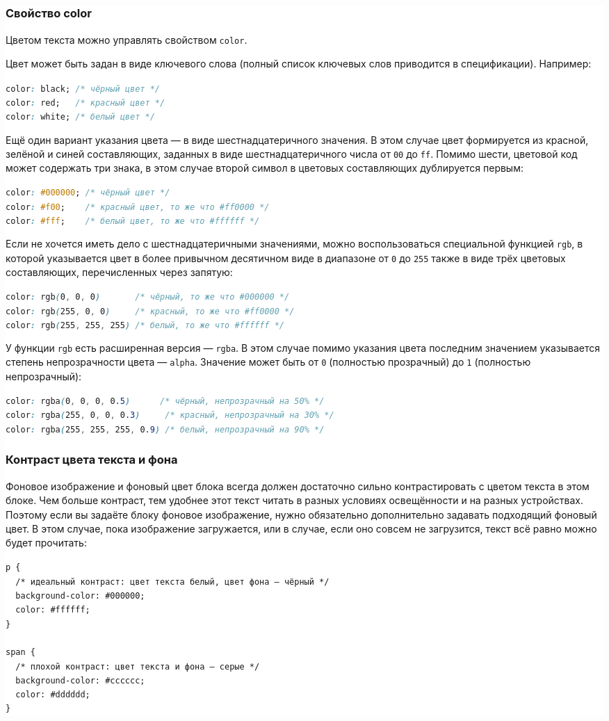 ### Свойство color
Цветом текста можно управлять свойством `color`.

Цвет может быть задан в виде ключевого слова (полный список ключевых слов приводится в спецификации). Например:

```css
color: black; /* чёрный цвет */
color: red;   /* красный цвет */
color: white; /* белый цвет */
```

Ещё один вариант указания цвета — в виде шестнадцатеричного значения. В этом случае цвет формируется из красной, зелёной и синей составляющих, заданных в виде шестнадцатеричного числа от `00` до `ff`. Помимо шести, цветовой код может содержать три знака, в этом случае второй символ в цветовых составляющих дублируется первым:

```css
color: #000000; /* чёрный цвет */
color: #f00;    /* красный цвет, то же что #ff0000 */
color: #fff;    /* белый цвет, то же что #ffffff */
```

Если не хочется иметь дело с шестнадцатеричными значениями, можно воспользоваться специальной функцией `rgb`, в которой указывается цвет в более привычном десятичном виде в диапазоне от `0` до `255` также в виде трёх цветовых составляющих, перечисленных через запятую:

```css
color: rgb(0, 0, 0)       /* чёрный, то же что #000000 */
color: rgb(255, 0, 0)     /* красный, то же что #ff0000 */
color: rgb(255, 255, 255) /* белый, то же что #ffffff */
```
У функции `rgb` есть расширенная версия — `rgba`. В этом случае помимо указания цвета последним значением указывается степень непрозрачности цвета — `alpha`. Значение может быть от `0` (полностью прозрачный) до `1` (полностью непрозрачный):

```css
color: rgba(0, 0, 0, 0.5)      /* чёрный, непрозрачный на 50% */
color: rgba(255, 0, 0, 0.3)     /* красный, непрозрачный на 30% */
color: rgba(255, 255, 255, 0.9) /* белый, непрозрачный на 90% */
```


### Контраст цвета текста и фона
Фоновое изображение и фоновый цвет блока всегда должен достаточно сильно контрастировать с цветом текста в этом блоке. Чем больше контраст, тем удобнее этот текст читать в разных условиях освещённости и на разных устройствах. Поэтому если вы задаёте блоку фоновое изображение, нужно обязательно дополнительно задавать подходящий фоновый цвет. В этом случае, пока изображение загружается, или в случае, если оно совсем не загрузится, текст всё равно можно будет прочитать:

```html
p {
  /* идеальный контраст: цвет текста белый, цвет фона — чёрный */
  background-color: #000000;
  color: #ffffff;
}

span {
  /* плохой контраст: цвет текста и фона — серые */
  background-color: #cccccc;
  color: #dddddd;
}
```
